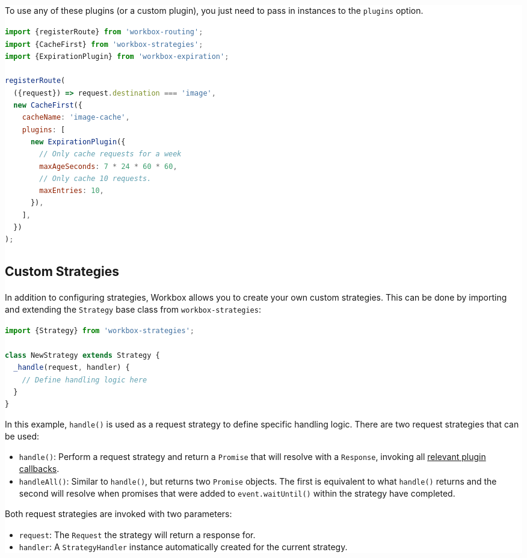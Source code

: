 To use any of these plugins (or a custom plugin), you just need to pass in
instances to the `plugins` option.

```js
import {registerRoute} from 'workbox-routing';
import {CacheFirst} from 'workbox-strategies';
import {ExpirationPlugin} from 'workbox-expiration';

registerRoute(
  ({request}) => request.destination === 'image',
  new CacheFirst({
    cacheName: 'image-cache',
    plugins: [
      new ExpirationPlugin({
        // Only cache requests for a week
        maxAgeSeconds: 7 * 24 * 60 * 60,
        // Only cache 10 requests.
        maxEntries: 10,
      }),
    ],
  })
);
```

## Custom Strategies

In addition to configuring strategies, Workbox allows you to create your own custom strategies.
This can be done by importing and extending the `Strategy` base class from `workbox-strategies`:

```js
import {Strategy} from 'workbox-strategies';

class NewStrategy extends Strategy {
  _handle(request, handler) {
    // Define handling logic here
  }
}
```

In this example, `handle()` is used as a request strategy to define specific handling logic. There
are two request strategies that can be used:

- `handle()`: Perform a request strategy and return a `Promise` that will resolve with a `Response`,
  invoking all [relevant plugin
  callbacks](https://developers.google.com/web/tools/workbox/guides/using-plugins#lifecycle_callbacks).
- `handleAll()`: Similar to `handle()`, but returns two `Promise` objects. The first is
  equivalent to what `handle()` returns and the second will resolve when promises that were
  added to `event.waitUntil()` within the strategy have completed.

Both request strategies are invoked with two parameters:

- `request`: The `Request` the strategy will return a response for.
- `handler`: A `StrategyHandler` instance automatically created for the current strategy.

